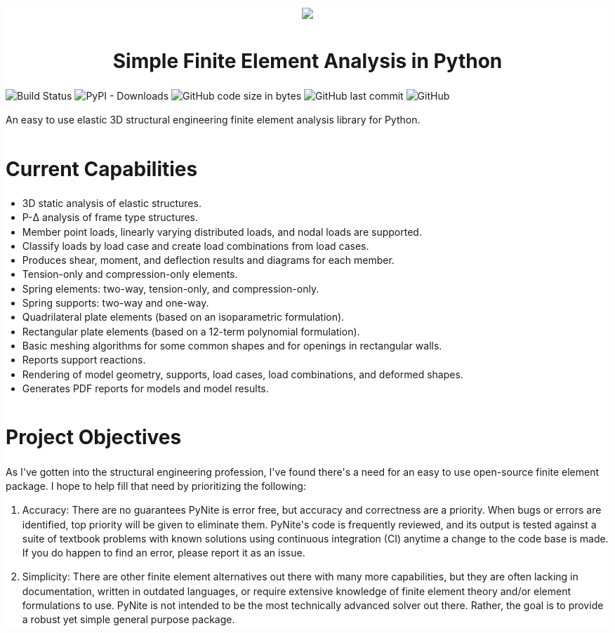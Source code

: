 <div align="center">
  <img src="https://github.com/JWock82/PyNite/raw/master/Resources/website_logo_solid_background.png" width=40% align="center"/>
  <br>
  <h1>Simple Finite Element Analysis in Python</h1>
</div>

![Build Status](https://github.com/JWock82/PyNite/actions/workflows/build-and-test.yml/badge.svg)
![PyPI - Downloads](https://img.shields.io/pypi/dm/PyNiteFEA)
<img alt="GitHub code size in bytes" src="https://img.shields.io/github/languages/code-size/JWock82/PyNite">
![GitHub last commit](https://img.shields.io/github/last-commit/JWock82/PyNite)
![GitHub](https://img.shields.io/github/license/JWock82/PyNite)

An easy to use elastic 3D structural engineering finite element analysis library for Python.

# Current Capabilities
* 3D static analysis of elastic structures.
* P-&Delta; analysis of frame type structures.
* Member point loads, linearly varying distributed loads, and nodal loads are supported.
* Classify loads by load case and create load combinations from load cases.
* Produces shear, moment, and deflection results and diagrams for each member.
* Tension-only and compression-only elements.
* Spring elements: two-way, tension-only, and compression-only.
* Spring supports: two-way and one-way.
* Quadrilateral plate elements (based on an isoparametric formulation).
* Rectangular plate elements (based on a 12-term polynomial formulation).
* Basic meshing algorithms for some common shapes and for openings in rectangular walls.
* Reports support reactions.
* Rendering of model geometry, supports, load cases, load combinations, and deformed shapes.
* Generates PDF reports for models and model results.

# Project Objectives
As I've gotten into the structural engineering profession, I've found there's a need for an easy to use open-source finite element package. I hope to help fill that need by prioritizing the following:

1. Accuracy: There are no guarantees PyNite is error free, but accuracy and correctness are a priority. When bugs or errors are identified, top priority will be given to eliminate them. PyNite's code is frequently reviewed, and its output is tested against a suite of textbook problems with known solutions using continuous integration (CI) anytime a change to the code base is made. If you do happen to find an error, please report it as an issue.

2. Simplicity: There are other finite element alternatives out there with many more capabilities, but they are often lacking in documentation, written in outdated languages, or require extensive knowledge of finite element theory and/or element formulations to use. PyNite is not intended to be the most technically advanced solver out there. Rather, the goal is to provide a robust yet simple general purpose package.
